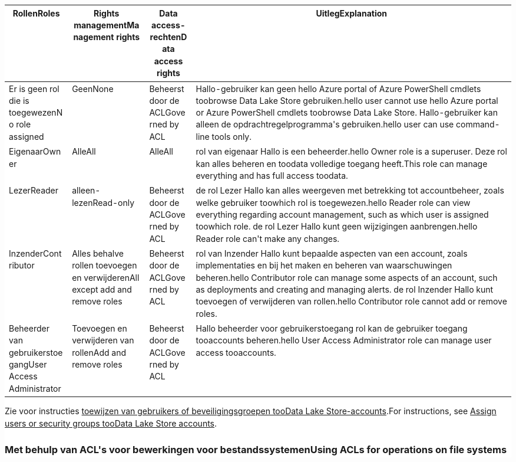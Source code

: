 | <span data-ttu-id="e85e2-140">Rollen</span><span class="sxs-lookup"><span data-stu-id="e85e2-140">Roles</span></span> | <span data-ttu-id="e85e2-141">Rights management</span><span class="sxs-lookup"><span data-stu-id="e85e2-141">Management rights</span></span> | <span data-ttu-id="e85e2-142">Data access-rechten</span><span class="sxs-lookup"><span data-stu-id="e85e2-142">Data access rights</span></span> | <span data-ttu-id="e85e2-143">Uitleg</span><span class="sxs-lookup"><span data-stu-id="e85e2-143">Explanation</span></span> |
| --- | --- | --- | --- |
| <span data-ttu-id="e85e2-144">Er is geen rol die is toegewezen</span><span class="sxs-lookup"><span data-stu-id="e85e2-144">No role assigned</span></span> |<span data-ttu-id="e85e2-145">Geen</span><span class="sxs-lookup"><span data-stu-id="e85e2-145">None</span></span> |<span data-ttu-id="e85e2-146">Beheerst door de ACL</span><span class="sxs-lookup"><span data-stu-id="e85e2-146">Governed by ACL</span></span> |<span data-ttu-id="e85e2-147">Hallo-gebruiker kan geen hello Azure portal of Azure PowerShell cmdlets toobrowse Data Lake Store gebruiken.</span><span class="sxs-lookup"><span data-stu-id="e85e2-147">hello user cannot use hello Azure portal or Azure PowerShell cmdlets toobrowse Data Lake Store.</span></span> <span data-ttu-id="e85e2-148">Hallo-gebruiker kan alleen de opdrachtregelprogramma's gebruiken.</span><span class="sxs-lookup"><span data-stu-id="e85e2-148">hello user can use command-line tools only.</span></span> |
| <span data-ttu-id="e85e2-149">Eigenaar</span><span class="sxs-lookup"><span data-stu-id="e85e2-149">Owner</span></span> |<span data-ttu-id="e85e2-150">Alle</span><span class="sxs-lookup"><span data-stu-id="e85e2-150">All</span></span> |<span data-ttu-id="e85e2-151">Alle</span><span class="sxs-lookup"><span data-stu-id="e85e2-151">All</span></span> |<span data-ttu-id="e85e2-152">rol van eigenaar Hallo is een beheerder.</span><span class="sxs-lookup"><span data-stu-id="e85e2-152">hello Owner role is a superuser.</span></span> <span data-ttu-id="e85e2-153">Deze rol kan alles beheren en toodata volledige toegang heeft.</span><span class="sxs-lookup"><span data-stu-id="e85e2-153">This role can manage everything and has full access toodata.</span></span> |
| <span data-ttu-id="e85e2-154">Lezer</span><span class="sxs-lookup"><span data-stu-id="e85e2-154">Reader</span></span> |<span data-ttu-id="e85e2-155">alleen-lezen</span><span class="sxs-lookup"><span data-stu-id="e85e2-155">Read-only</span></span> |<span data-ttu-id="e85e2-156">Beheerst door de ACL</span><span class="sxs-lookup"><span data-stu-id="e85e2-156">Governed by ACL</span></span> |<span data-ttu-id="e85e2-157">de rol Lezer Hallo kan alles weergeven met betrekking tot accountbeheer, zoals welke gebruiker toowhich rol is toegewezen.</span><span class="sxs-lookup"><span data-stu-id="e85e2-157">hello Reader role can view everything regarding account management, such as which user is assigned toowhich role.</span></span> <span data-ttu-id="e85e2-158">de rol Lezer Hallo kunt geen wijzigingen aanbrengen.</span><span class="sxs-lookup"><span data-stu-id="e85e2-158">hello Reader role can't make any changes.</span></span> |
| <span data-ttu-id="e85e2-159">Inzender</span><span class="sxs-lookup"><span data-stu-id="e85e2-159">Contributor</span></span> |<span data-ttu-id="e85e2-160">Alles behalve rollen toevoegen en verwijderen</span><span class="sxs-lookup"><span data-stu-id="e85e2-160">All except add and remove roles</span></span> |<span data-ttu-id="e85e2-161">Beheerst door de ACL</span><span class="sxs-lookup"><span data-stu-id="e85e2-161">Governed by ACL</span></span> |<span data-ttu-id="e85e2-162">rol van Inzender Hallo kunt bepaalde aspecten van een account, zoals implementaties en bij het maken en beheren van waarschuwingen beheren.</span><span class="sxs-lookup"><span data-stu-id="e85e2-162">hello Contributor role can manage some aspects of an account, such as deployments and creating and managing alerts.</span></span> <span data-ttu-id="e85e2-163">de rol Inzender Hallo kunt toevoegen of verwijderen van rollen.</span><span class="sxs-lookup"><span data-stu-id="e85e2-163">hello Contributor role cannot add or remove roles.</span></span> |
| <span data-ttu-id="e85e2-164">Beheerder van gebruikerstoegang</span><span class="sxs-lookup"><span data-stu-id="e85e2-164">User Access Administrator</span></span> |<span data-ttu-id="e85e2-165">Toevoegen en verwijderen van rollen</span><span class="sxs-lookup"><span data-stu-id="e85e2-165">Add and remove roles</span></span> |<span data-ttu-id="e85e2-166">Beheerst door de ACL</span><span class="sxs-lookup"><span data-stu-id="e85e2-166">Governed by ACL</span></span> |<span data-ttu-id="e85e2-167">Hallo beheerder voor gebruikerstoegang rol kan de gebruiker toegang tooaccounts beheren.</span><span class="sxs-lookup"><span data-stu-id="e85e2-167">hello User Access Administrator role can manage user access tooaccounts.</span></span> |

<span data-ttu-id="e85e2-168">Zie voor instructies [toewijzen van gebruikers of beveiligingsgroepen tooData Lake Store-accounts](data-lake-store-secure-data.md#assign-users-or-security-groups-to-azure-data-lake-store-accounts).</span><span class="sxs-lookup"><span data-stu-id="e85e2-168">For instructions, see [Assign users or security groups tooData Lake Store accounts](data-lake-store-secure-data.md#assign-users-or-security-groups-to-azure-data-lake-store-accounts).</span></span>

### <a name="using-acls-for-operations-on-file-systems"></a><span data-ttu-id="e85e2-169">Met behulp van ACL's voor bewerkingen voor bestandssystemen</span><span class="sxs-lookup"><span data-stu-id="e85e2-169">Using ACLs for operations on file systems</span></span>